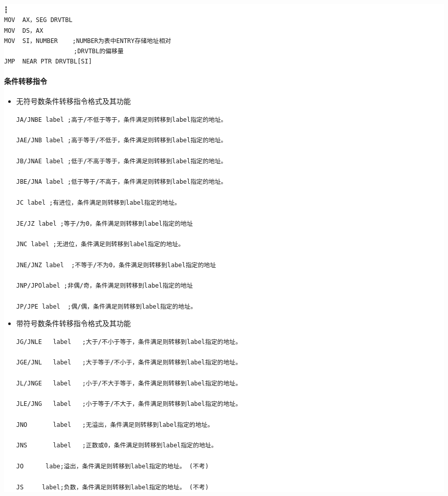   ```masm
  ┇
  MOV  AX，SEG DRVTBL
  MOV  DS，AX
  MOV  SI，NUMBER    ;NUMBER为表中ENTRY存储地址相对
                     ;DRVTBL的偏移量
  JMP  NEAR PTR DRVTBL[SI]
  
  ```

  





#### 条件转移指令

- 无符号数条件转移指令格式及其功能

  ```masm
  JA/JNBE label ;高于/不低于等于，条件满足则转移到label指定的地址。
  
  JAE/JNB label ;高于等于/不低于，条件满足则转移到label指定的地址。
  
  JB/JNAE label ;低于/不高于等于，条件满足则转移到label指定的地址。
  
  JBE/JNA label ;低于等于/不高于，条件满足则转移到label指定的地址。 
  
  JC label ;有进位，条件满足则转移到label指定的地址。
  
  JE/JZ label ;等于/为0，条件满足则转移到label指定的地址
  
  JNC label ;无进位，条件满足则转移到label指定的地址。
  
  JNE/JNZ label  ;不等于/不为0，条件满足则转移到label指定的地址
  
  JNP/JPOlabel ;非偶/奇，条件满足则转移到label指定的地址
  
  JP/JPE label  ;偶/偶，条件满足则转移到label指定的地址。
  ```

- 带符号数条件转移指令格式及其功能

  ```masm
  JG/JNLE	label 	;大于/不小于等于，条件满足则转移到label指定的地址。
  
  JGE/JNL	label  	;大于等于/不小于，条件满足则转移到label指定的地址。
  
  JL/JNGE	label  	;小于/不大于等于，条件满足则转移到label指定的地址。
  
  JLE/JNG	label  	;小于等于/不大于，条件满足则转移到label指定的地址。
  
  JNO	    label  	;无溢出，条件满足则转移到label指定的地址。
  
  JNS	    label	;正数或0，条件满足则转移到label指定的地址。
  
  JO	  labe;溢出，条件满足则转移到label指定的地址。 (不考)
  
  JS	 label;负数，条件满足则转移到label指定的地址。 (不考)
  
  ```
